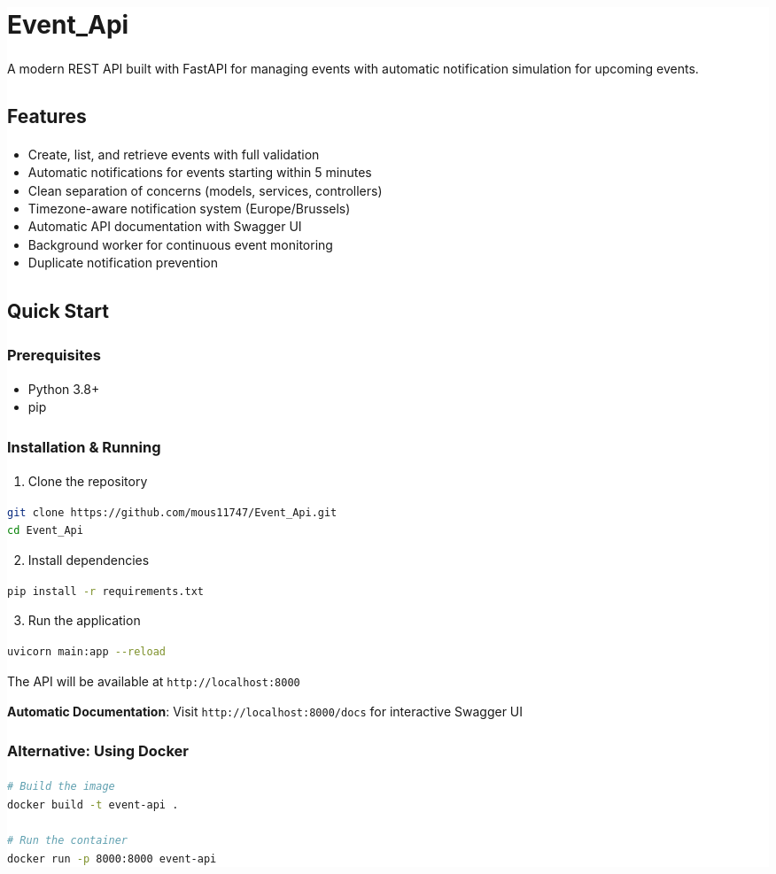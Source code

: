 
# Event_Api

A modern REST API built with FastAPI for managing events with automatic notification simulation for upcoming events.

## Features

- Create, list, and retrieve events with full validation
- Automatic notifications for events starting within 5 minutes
- Clean separation of concerns (models, services, controllers)
- Timezone-aware notification system (Europe/Brussels)
- Automatic API documentation with Swagger UI
- Background worker for continuous event monitoring
- Duplicate notification prevention

## Quick Start

### Prerequisites
- Python 3.8+
- pip

### Installation & Running

1. Clone the repository
```bash
git clone https://github.com/mous11747/Event_Api.git
cd Event_Api
```

2. Install dependencies
```bash
pip install -r requirements.txt
```

3. Run the application
```bash
uvicorn main:app --reload
```

The API will be available at `http://localhost:8000`

**Automatic Documentation**: Visit `http://localhost:8000/docs` for interactive Swagger UI

### Alternative: Using Docker

```bash
# Build the image
docker build -t event-api .

# Run the container
docker run -p 8000:8000 event-api
```
